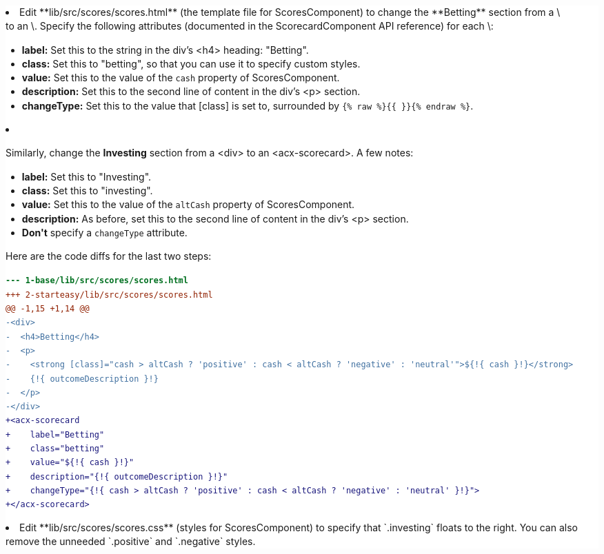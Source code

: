 <li markdown="1"> Edit **lib/src/scores/scores.html**
    (the template file for ScoresComponent)
    to change the **Betting** section from a \<div> to an \<acx-scorecard>.
    Specify the following attributes (documented in the
    ScorecardComponent API reference) for each \<acx-scoreboard>:

* **label:** Set this to the string in the div’s \<h4> heading: "Betting".
* **class:** Set this to "betting",
  so that you can use it to specify custom styles.
* **value:** Set this to the value of the `cash` property of ScoresComponent.
* **description:** Set this to the second line of content in the div’s
  \<p> section.
* **changeType:** Set this to the value that [class] is set
  to, surrounded by `{% raw %}{{ }}{% endraw %}`.
</li>

<li markdown="1">

Similarly, change the **Investing** section from a \<div>
to an \<acx-scorecard>. A few notes:
* **label:** Set this to "Investing".
* **class:** Set this to "investing".
* **value:** Set this to the value of the `altCash` property of ScoresComponent.
* **description:** As before, set this to the second line of content in the div’s
  \<p> section.
* **Don't** specify a `changeType` attribute.

Here are the code diffs for the last two steps:

<?code-excerpt "1-base/lib/src/scores/scores.html" diff-with="2-starteasy/lib/src/scores/scores.html" from="." to="<\/acx-scorecard"?>
```diff
--- 1-base/lib/src/scores/scores.html
+++ 2-starteasy/lib/src/scores/scores.html
@@ -1,15 +1,14 @@
-<div>
-  <h4>Betting</h4>
-  <p>
-    <strong [class]="cash > altCash ? 'positive' : cash < altCash ? 'negative' : 'neutral'">${!{ cash }!}</strong>
-    {!{ outcomeDescription }!}
-  </p>
-</div>
+<acx-scorecard
+    label="Betting"
+    class="betting"
+    value="${!{ cash }!}"
+    description="{!{ outcomeDescription }!}"
+    changeType="{!{ cash > altCash ? 'positive' : cash < altCash ? 'negative' : 'neutral' }!}">
+</acx-scorecard>
```
</li>

<li markdown="1"> Edit **lib/src/scores/scores.css** (styles for ScoresComponent)
    to specify that `.investing` floats to the right.
    You can also remove the unneeded `.positive` and `.negative` styles.
